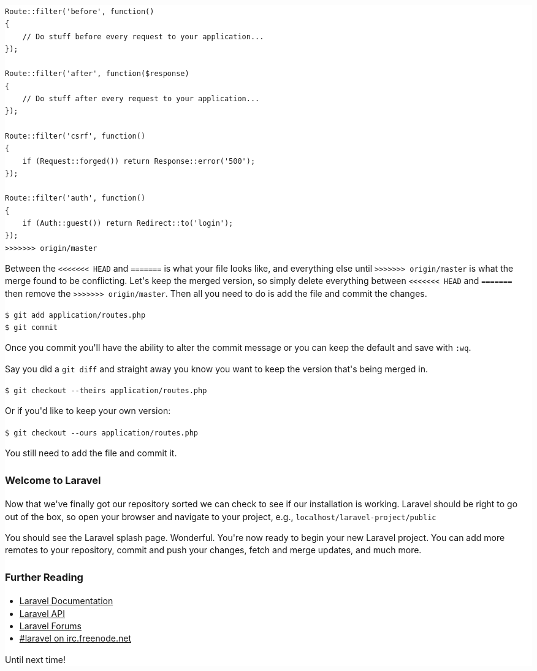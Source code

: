 	Route::filter('before', function()
	{
		// Do stuff before every request to your application...
	});

	Route::filter('after', function($response)
	{
		// Do stuff after every request to your application...
	});

	Route::filter('csrf', function()
	{
		if (Request::forged()) return Response::error('500');
	});

	Route::filter('auth', function()
	{
		if (Auth::guest()) return Redirect::to('login');
	});
	>>>>>>> origin/master

Between the `<<<<<<< HEAD` and `=======` is what your file looks like, and everything else until `>>>>>>> origin/master` is what the merge found to be conflicting. Let's keep the merged version, so simply delete everything between `<<<<<<< HEAD` and `=======` then remove the `>>>>>>> origin/master`. Then all you need to do is add the file and commit the changes.

<?prettify?>

	$ git add application/routes.php
	$ git commit

Once you commit you'll have the ability to alter the commit message or you can keep the default and save with `:wq`.

Say you did a `git diff` and straight away you know you want to keep the version that's being merged in.

<?prettify?>

	$ git checkout --theirs application/routes.php

Or if you'd like to keep your own version:

<?prettify?>

	$ git checkout --ours application/routes.php

You still need to add the file and commit it.

### Welcome to Laravel

Now that we've finally got our repository sorted we can check to see if our installation is working. Laravel should be right to go out of the box, so open your browser and navigate to your project, e.g., `localhost/laravel-project/public`

You should see the Laravel splash page. Wonderful. You're now ready to begin your new Laravel project. You can add more remotes to your repository, commit and push your changes, fetch and merge updates, and much more.

### Further Reading

- [Laravel Documentation](http://laravel.com/docs)
- [Laravel API](http://laravel.com/api)
- [Laravel Forums](http://forums.laravel.com)
- [#laravel on irc.freenode.net](http://laravel.com/irc)

Until next time!
